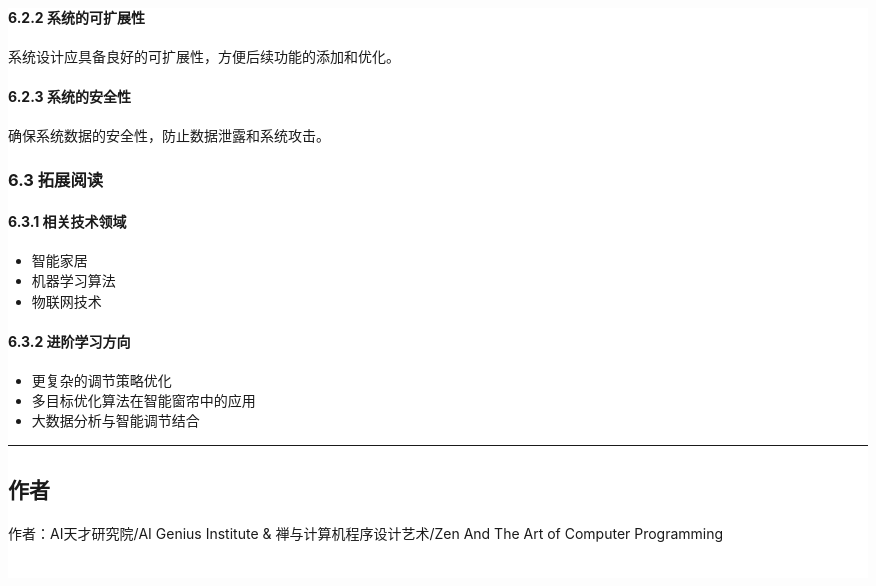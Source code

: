 #### 6.2.2 系统的可扩展性
系统设计应具备良好的可扩展性，方便后续功能的添加和优化。

#### 6.2.3 系统的安全性
确保系统数据的安全性，防止数据泄露和系统攻击。

### 6.3 拓展阅读

#### 6.3.1 相关技术领域
- 智能家居
- 机器学习算法
- 物联网技术

#### 6.3.2 进阶学习方向
- 更复杂的调节策略优化
- 多目标优化算法在智能窗帘中的应用
- 大数据分析与智能调节结合

---

## 作者

作者：AI天才研究院/AI Genius Institute & 禅与计算机程序设计艺术/Zen And The Art of Computer Programming
```

